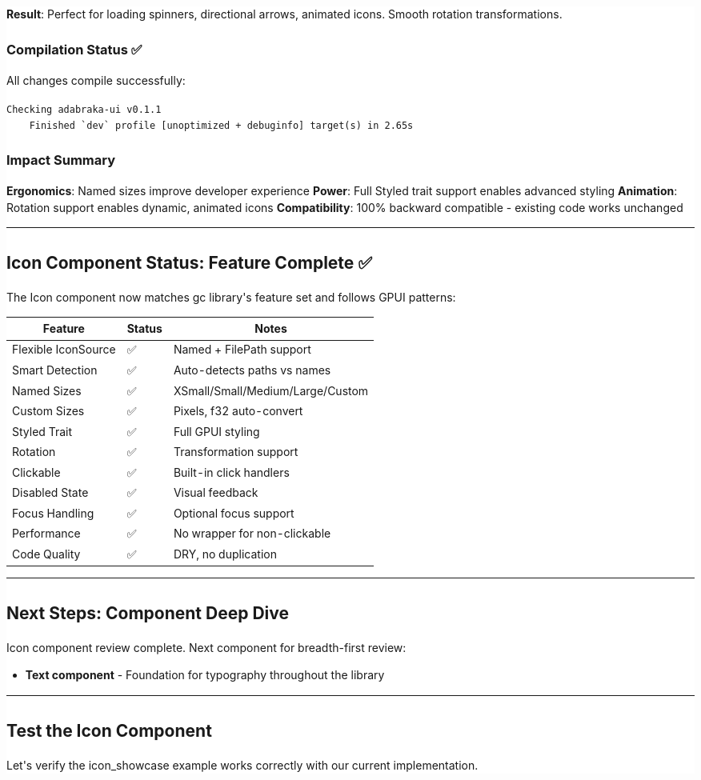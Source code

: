 **Result**: Perfect for loading spinners, directional arrows, animated icons. Smooth rotation transformations.

### Compilation Status ✅

All changes compile successfully:
```
Checking adabraka-ui v0.1.1
    Finished `dev` profile [unoptimized + debuginfo] target(s) in 2.65s
```

### Impact Summary

**Ergonomics**: Named sizes improve developer experience
**Power**: Full Styled trait support enables advanced styling
**Animation**: Rotation support enables dynamic, animated icons
**Compatibility**: 100% backward compatible - existing code works unchanged

---

## Icon Component Status: Feature Complete ✅

The Icon component now matches gc library's feature set and follows GPUI patterns:

| Feature | Status | Notes |
|---------|--------|-------|
| Flexible IconSource | ✅ | Named + FilePath support |
| Smart Detection | ✅ | Auto-detects paths vs names |
| Named Sizes | ✅ | XSmall/Small/Medium/Large/Custom |
| Custom Sizes | ✅ | Pixels, f32 auto-convert |
| Styled Trait | ✅ | Full GPUI styling |
| Rotation | ✅ | Transformation support |
| Clickable | ✅ | Built-in click handlers |
| Disabled State | ✅ | Visual feedback |
| Focus Handling | ✅ | Optional focus support |
| Performance | ✅ | No wrapper for non-clickable |
| Code Quality | ✅ | DRY, no duplication |

---

## Next Steps: Component Deep Dive

Icon component review complete. Next component for breadth-first review:
- **Text component** - Foundation for typography throughout the library

---

## Test the Icon Component
Let's verify the icon_showcase example works correctly with our current implementation.
